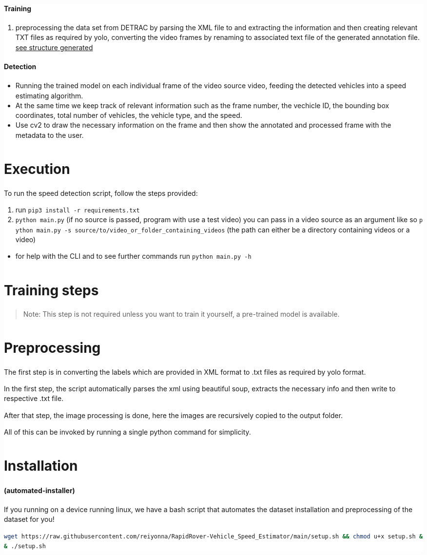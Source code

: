 #### Training
1) preprocessing the data set from DETRAC by parsing the XML file to and extracting the information and then creating relevant TXT files as required by yolo, converting the video frames by renaming to associated text file of the generated annotation file.
[see structure generated](#output)

#### Detection
* Running the trained model on each individual frame of the video source video, feeding the detected vehicles into a speed estimating algorithm.
* At the same time we keep track of relevant information such as the frame number, the vechicle ID, the bounding box coordinates, total number of vehicles, the vehicle type, and the speed.
* Use cv2 to draw the necessary information on the frame and then show the annotated and processed frame with the metadata to the user.

# <a name="execute"></a> Execution
To run the speed detection script, follow the steps provided:
1. run `pip3 install -r requirements.txt`
2. `python main.py` (if no source is passed, program with use a test video) you can pass in a video source as an argument like so
 `python main.py -s source/to/video_or_folder_containing_videos` (the path can either be a directory containing videos or a video) 
* for help with the CLI and to see further commands run `python main.py -h`

# Training steps
> Note:
This step is not required unless you want to train it yourself, a pre-trained model is available.

# Preprocessing 
The first step is in converting the labels which are provided in XML format to .txt files as required by yolo
format.

In the first step, the script automatically parses the xml using beautiful soup, extracts the necessary info and then write to respective .txt file.

After that step, the image processing is done, here the images are recursively copied to the output folder.

All of this can be invoked by running a single python command for simplicity.

# Installation
#### (automated-installer)
If you running on a device running linux, we have a bash script that automates the dataset installation and preprocessing of the dataset for you!
```bash
wget https://raw.githubusercontent.com/reiyonna/RapidRover-Vehicle_Speed_Estimator/main/setup.sh && chmod u+x setup.sh && ./setup.sh
```
